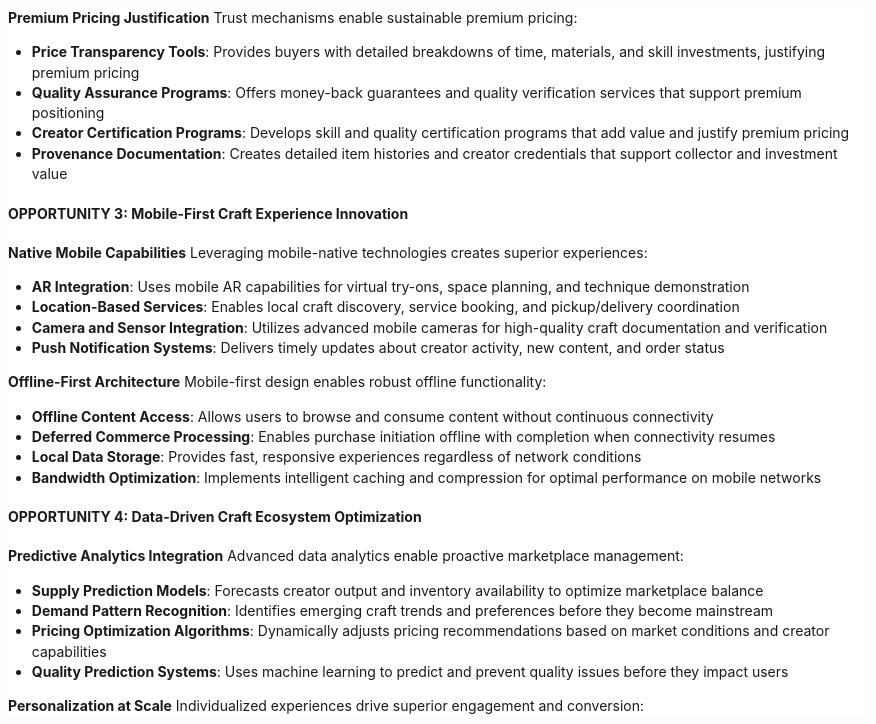 **Premium Pricing Justification**
Trust mechanisms enable sustainable premium pricing:

- **Price Transparency Tools**: Provides buyers with detailed breakdowns of time, materials, and skill investments, justifying premium pricing
- **Quality Assurance Programs**: Offers money-back guarantees and quality verification services that support premium positioning
- **Creator Certification Programs**: Develops skill and quality certification programs that add value and justify premium pricing
- **Provenance Documentation**: Creates detailed item histories and creator credentials that support collector and investment value

#### OPPORTUNITY 3: Mobile-First Craft Experience Innovation

**Native Mobile Capabilities**
Leveraging mobile-native technologies creates superior experiences:

- **AR Integration**: Uses mobile AR capabilities for virtual try-ons, space planning, and technique demonstration
- **Location-Based Services**: Enables local craft discovery, service booking, and pickup/delivery coordination
- **Camera and Sensor Integration**: Utilizes advanced mobile cameras for high-quality craft documentation and verification
- **Push Notification Systems**: Delivers timely updates about creator activity, new content, and order status

**Offline-First Architecture**
Mobile-first design enables robust offline functionality:

- **Offline Content Access**: Allows users to browse and consume content without continuous connectivity
- **Deferred Commerce Processing**: Enables purchase initiation offline with completion when connectivity resumes
- **Local Data Storage**: Provides fast, responsive experiences regardless of network conditions
- **Bandwidth Optimization**: Implements intelligent caching and compression for optimal performance on mobile networks

#### OPPORTUNITY 4: Data-Driven Craft Ecosystem Optimization

**Predictive Analytics Integration**
Advanced data analytics enable proactive marketplace management:

- **Supply Prediction Models**: Forecasts creator output and inventory availability to optimize marketplace balance
- **Demand Pattern Recognition**: Identifies emerging craft trends and preferences before they become mainstream
- **Pricing Optimization Algorithms**: Dynamically adjusts pricing recommendations based on market conditions and creator capabilities
- **Quality Prediction Systems**: Uses machine learning to predict and prevent quality issues before they impact users

**Personalization at Scale**
Individualized experiences drive superior engagement and conversion:
